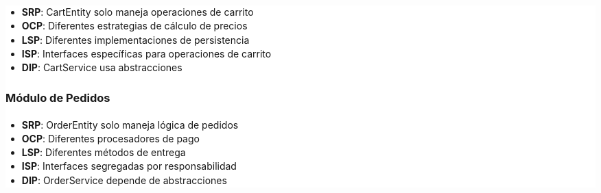- **SRP**: CartEntity solo maneja operaciones de carrito
- **OCP**: Diferentes estrategias de cálculo de precios
- **LSP**: Diferentes implementaciones de persistencia
- **ISP**: Interfaces específicas para operaciones de carrito
- **DIP**: CartService usa abstracciones

### Módulo de Pedidos

- **SRP**: OrderEntity solo maneja lógica de pedidos
- **OCP**: Diferentes procesadores de pago
- **LSP**: Diferentes métodos de entrega
- **ISP**: Interfaces segregadas por responsabilidad
- **DIP**: OrderService depende de abstracciones
